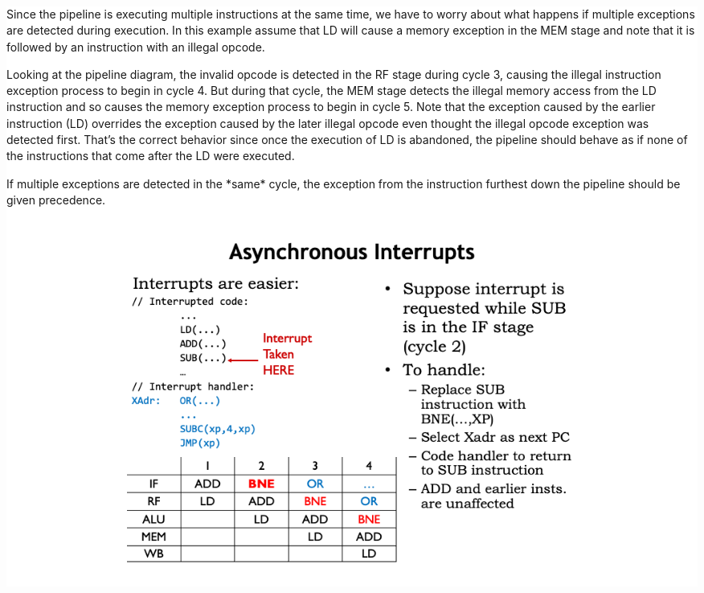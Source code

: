 <p>Since the pipeline is executing multiple instructions at the
same time, we have to worry about what happens if multiple
exceptions are detected during execution.  In this example
assume that LD will cause a memory exception in the MEM stage
and note that it is followed by an instruction with an illegal
opcode.</p>

<p>Looking at the pipeline diagram, the invalid opcode is detected
in the RF stage during cycle 3, causing the illegal instruction
exception process to begin in cycle 4.  But during that cycle,
the MEM stage detects the illegal memory access from the LD
instruction and so causes the memory exception process to begin
in cycle 5.  Note that the exception caused by the earlier
instruction (LD) overrides the exception caused by the later
illegal opcode even thought the illegal opcode exception was
detected first.  That&#700;s the correct behavior since once
the execution of LD is abandoned, the pipeline should behave as
if none of the instructions that come after the LD were
executed.</p>

<p>If multiple exceptions are detected in the *same* cycle, the
exception from the instruction furthest down the pipeline should
be given precedence.</p>

<p align="center"><img style="height:450px;" src="lecture_slides/pbeta/Slide46.png"/></p>
